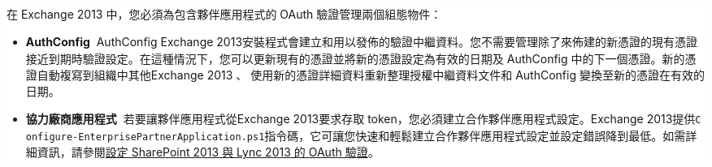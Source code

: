 在 Exchange 2013 中，您必須為包含夥伴應用程式的 OAuth 驗證管理兩個組態物件：

  - **AuthConfig**  AuthConfig Exchange 2013安裝程式會建立和用以發佈的驗證中繼資料。您不需要管理除了來佈建的新憑證的現有憑證接近到期時驗證設定。在這種情況下，您可以更新現有的憑證並將新的憑證設定為有效的日期及 AuthConfig 中的下一個憑證。新的憑證自動複寫到組織中其他Exchange 2013 、 使用新的憑證詳細資料重新整理授權中繼資料文件和 AuthConfig 變換至新的憑證在有效的日期。

  - **協力廠商應用程式**  若要讓夥伴應用程式從Exchange 2013要求存取 token，您必須建立合作夥伴應用程式設定。Exchange 2013提供`Configure-EnterprisePartnerApplication.ps1`指令碼，它可讓您快速和輕鬆建立合作夥伴應用程式設定並設定錯誤降到最低。如需詳細資訊，請參閱[設定 SharePoint 2013 與 Lync 2013 的 OAuth 驗證](configure-oauth-authentication-with-sharepoint-2013-and-lync-2013-exchange-2013-help.md)。

